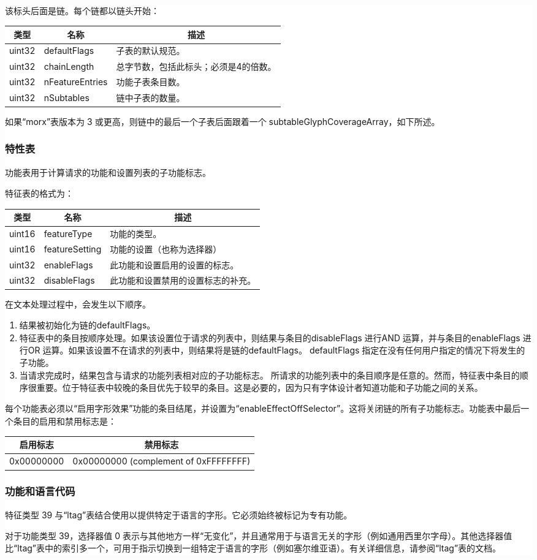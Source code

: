 该标头后面是链。每个链都以链头开始：

|类型|名称|描述|
|-|-|-|
|uint32|defaultFlags|子表的默认规范。|
|uint32|chainLength|总字节数，包括此标头；必须是4的倍数。|
|uint32|nFeatureEntries|功能子表条目数。|
|uint32|nSubtables|链中子表的数量。|

如果“morx”表版本为 3 或更高，则链中的最后一个子表后面跟着一个 subtableGlyphCoverageArray，如下所述。

### 特性表

功能表用于计算请求的功能和设置列表的子功能标志。

特征表的格式为：

|类型|名称|描述|
|-|-|-|
|uint16|featureType|功能的类型。|
|uint16|featureSetting|功能的设置（也称为选择器）|
|uint32|enableFlags|此功能和设置启用的设置的标志。|
|uint32|disableFlags|此功能和设置禁用的设置标志的补充。|

在文本处理过程中，会发生以下顺序。

1. 结果被初始化为链的defaultFlags。
2. 特征表中的条目按顺序处理。如果该设置位于请求的列表中，则结果与条目的disableFlags 进行AND 运算，并与条目的enableFlags 进行OR 运算。如果该设置不在请求的列表中，则结果将是链的defaultFlags。 defaultFlags 指定在没有任何用户指定的情况下将发生的子功能。
3. 当请求完成时，结果包含与请求的功能列表相对应的子功能标志。
所请求的功能列表中的条目顺序是任意的。然而，特征表中条目的顺序很重要。位于特征表中较晚的条目优先于较早的条目。这是必要的，因为只有字体设计者知道功能和子功能之间的关系。

每个功能表必须以“启用字形效果”功能的条目结尾，并设置为“enableEffectOffSelector”。这将关闭链的所有子功能标志。功能表中最后一个条目的启用和禁用标志是：

|启用标志|禁用标志|
|-|-|
|0x00000000|0x00000000 (complement of 0xFFFFFFFF)|

### 功能和语言代码

特征类型 39 与“ltag”表结合使用以提供特定于语言的字形。它必须始终被标记为专有功能。

对于功能类型 39，选择器值 0 表示与其他地方一样“无变化”，并且通常用于与语言无关的字形（例如通用西里尔字母）。其他选择器值比“ltag”表中的索引多一个，可用于指示切换到一组特定于语言的字形（例如塞尔维亚语）。有关详细信息，请参阅“ltag”表的文档。
